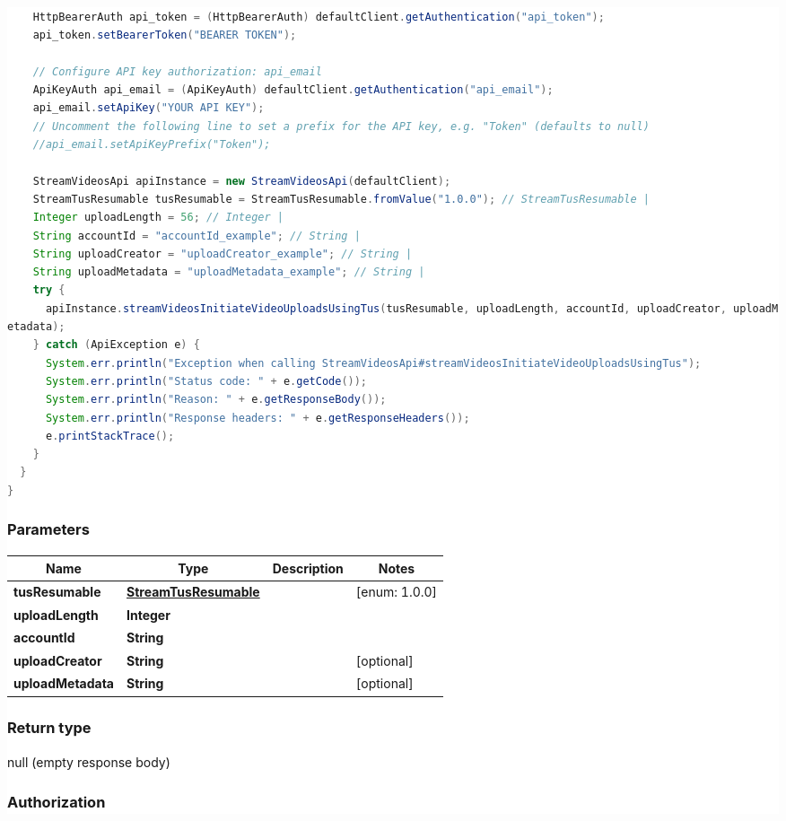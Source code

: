 ```java
    HttpBearerAuth api_token = (HttpBearerAuth) defaultClient.getAuthentication("api_token");
    api_token.setBearerToken("BEARER TOKEN");

    // Configure API key authorization: api_email
    ApiKeyAuth api_email = (ApiKeyAuth) defaultClient.getAuthentication("api_email");
    api_email.setApiKey("YOUR API KEY");
    // Uncomment the following line to set a prefix for the API key, e.g. "Token" (defaults to null)
    //api_email.setApiKeyPrefix("Token");

    StreamVideosApi apiInstance = new StreamVideosApi(defaultClient);
    StreamTusResumable tusResumable = StreamTusResumable.fromValue("1.0.0"); // StreamTusResumable | 
    Integer uploadLength = 56; // Integer | 
    String accountId = "accountId_example"; // String | 
    String uploadCreator = "uploadCreator_example"; // String | 
    String uploadMetadata = "uploadMetadata_example"; // String | 
    try {
      apiInstance.streamVideosInitiateVideoUploadsUsingTus(tusResumable, uploadLength, accountId, uploadCreator, uploadMetadata);
    } catch (ApiException e) {
      System.err.println("Exception when calling StreamVideosApi#streamVideosInitiateVideoUploadsUsingTus");
      System.err.println("Status code: " + e.getCode());
      System.err.println("Reason: " + e.getResponseBody());
      System.err.println("Response headers: " + e.getResponseHeaders());
      e.printStackTrace();
    }
  }
}
```

### Parameters

| Name | Type | Description  | Notes |
|------------- | ------------- | ------------- | -------------|
| **tusResumable** | [**StreamTusResumable**](.md)|  | [enum: 1.0.0] |
| **uploadLength** | **Integer**|  | |
| **accountId** | **String**|  | |
| **uploadCreator** | **String**|  | [optional] |
| **uploadMetadata** | **String**|  | [optional] |

### Return type

null (empty response body)

### Authorization
